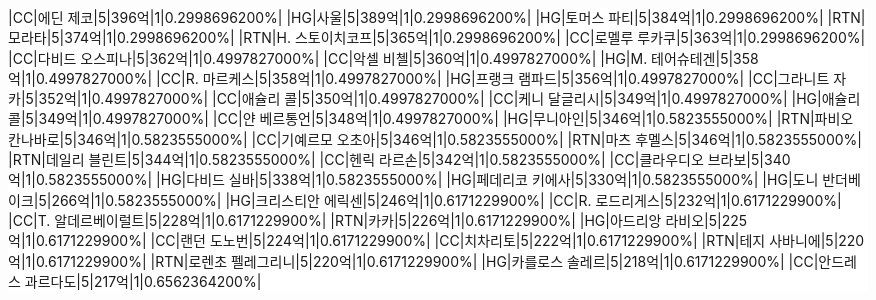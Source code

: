 |CC|에딘 제코|5|396억|1|0.2998696200%|
|HG|사울|5|389억|1|0.2998696200%|
|HG|토머스 파티|5|384억|1|0.2998696200%|
|RTN|모라타|5|374억|1|0.2998696200%|
|RTN|H. 스토이치코프|5|365억|1|0.2998696200%|
|CC|로멜루 루카쿠|5|363억|1|0.2998696200%|
|CC|다비드 오스피나|5|362억|1|0.4997827000%|
|CC|악셀 비첼|5|360억|1|0.4997827000%|
|HG|M. 테어슈테겐|5|358억|1|0.4997827000%|
|CC|R. 마르케스|5|358억|1|0.4997827000%|
|HG|프랭크 램파드|5|356억|1|0.4997827000%|
|CC|그라니트 자카|5|352억|1|0.4997827000%|
|CC|애슐리 콜|5|350억|1|0.4997827000%|
|CC|케니 달글리시|5|349억|1|0.4997827000%|
|HG|애슐리 콜|5|349억|1|0.4997827000%|
|CC|얀 베르통언|5|348억|1|0.4997827000%|
|HG|무니아인|5|346억|1|0.5823555000%|
|RTN|파비오 칸나바로|5|346억|1|0.5823555000%|
|CC|기예르모 오초아|5|346억|1|0.5823555000%|
|RTN|마츠 후멜스|5|346억|1|0.5823555000%|
|RTN|데일리 블린트|5|344억|1|0.5823555000%|
|CC|헨릭 라르손|5|342억|1|0.5823555000%|
|CC|클라우디오 브라보|5|340억|1|0.5823555000%|
|HG|다비드 실바|5|338억|1|0.5823555000%|
|HG|페데리코 키에사|5|330억|1|0.5823555000%|
|HG|도니 반더베이크|5|266억|1|0.5823555000%|
|HG|크리스티안 에릭센|5|246억|1|0.6171229900%|
|CC|R. 로드리게스|5|232억|1|0.6171229900%|
|CC|T. 알데르베이럴트|5|228억|1|0.6171229900%|
|RTN|카카|5|226억|1|0.6171229900%|
|HG|아드리앙 라비오|5|225억|1|0.6171229900%|
|CC|랜던 도노번|5|224억|1|0.6171229900%|
|CC|치차리토|5|222억|1|0.6171229900%|
|RTN|테지 사바니에|5|220억|1|0.6171229900%|
|RTN|로렌초 펠레그리니|5|220억|1|0.6171229900%|
|HG|카를로스 솔레르|5|218억|1|0.6171229900%|
|CC|안드레스 과르다도|5|217억|1|0.6562364200%|